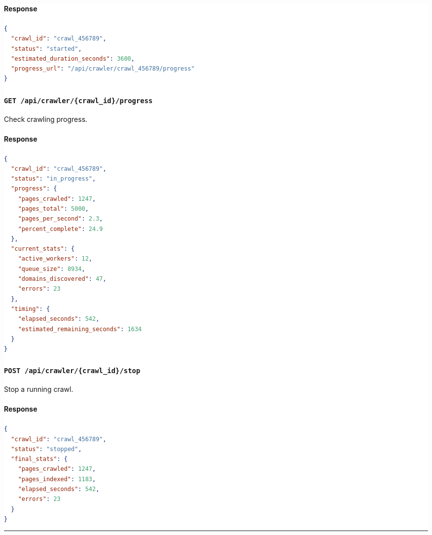 #### Response

```json
{
  "crawl_id": "crawl_456789",
  "status": "started",
  "estimated_duration_seconds": 3600,
  "progress_url": "/api/crawler/crawl_456789/progress"
}
```

### `GET /api/crawler/{crawl_id}/progress`

Check crawling progress.

#### Response

```json
{
  "crawl_id": "crawl_456789",
  "status": "in_progress",
  "progress": {
    "pages_crawled": 1247,
    "pages_total": 5000,
    "pages_per_second": 2.3,
    "percent_complete": 24.9
  },
  "current_stats": {
    "active_workers": 12,
    "queue_size": 8934,
    "domains_discovered": 47,
    "errors": 23
  },
  "timing": {
    "elapsed_seconds": 542,
    "estimated_remaining_seconds": 1634
  }
}
```

### `POST /api/crawler/{crawl_id}/stop`

Stop a running crawl.

#### Response

```json
{
  "crawl_id": "crawl_456789",
  "status": "stopped",
  "final_stats": {
    "pages_crawled": 1247,
    "pages_indexed": 1183,
    "elapsed_seconds": 542,
    "errors": 23
  }
}
```

---